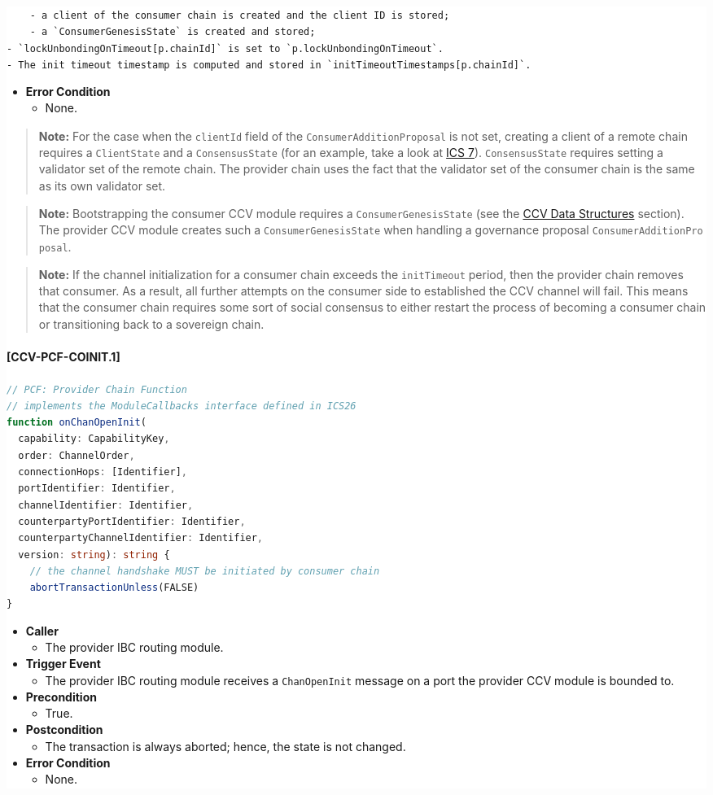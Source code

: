         - a client of the consumer chain is created and the client ID is stored;
        - a `ConsumerGenesisState` is created and stored;
    - `lockUnbondingOnTimeout[p.chainId]` is set to `p.lockUnbondingOnTimeout`.
    - The init timeout timestamp is computed and stored in `initTimeoutTimestamps[p.chainId]`.
- **Error Condition**
  - None.

> **Note:** For the case when the `clientId` field of the `ConsumerAdditionProposal` is not set, creating a client of a remote chain requires a `ClientState` and a `ConsensusState` (for an example, take a look at [ICS 7](../../client/ics-007-tendermint-client)).
> `ConsensusState` requires setting a validator set of the remote chain. 
> The provider chain uses the fact that the validator set of the consumer chain is the same as its own validator set. 

> **Note:** Bootstrapping the consumer CCV module requires a `ConsumerGenesisState` (see the [CCV Data Structures](./data_structures.md#ccv-data-structures) section). The provider CCV module creates such a `ConsumerGenesisState` when handling a governance proposal `ConsumerAdditionProposal`.

> **Note:** If the channel initialization for a consumer chain exceeds the `initTimeout` period, then the provider chain removes that consumer. 
> As a result, all further attempts on the consumer side to established the CCV channel will fail. 
> This means that the consumer chain requires some sort of social consensus to either restart the process of becoming a consumer chain or transitioning back to a sovereign chain. 
 

#### **[CCV-PCF-COINIT.1]**
```typescript
// PCF: Provider Chain Function
// implements the ModuleCallbacks interface defined in ICS26
function onChanOpenInit(
  capability: CapabilityKey,
  order: ChannelOrder,
  connectionHops: [Identifier],
  portIdentifier: Identifier,
  channelIdentifier: Identifier,
  counterpartyPortIdentifier: Identifier,
  counterpartyChannelIdentifier: Identifier,
  version: string): string {
    // the channel handshake MUST be initiated by consumer chain
    abortTransactionUnless(FALSE)
}
```
- **Caller**
  - The provider IBC routing module.
- **Trigger Event**
  - The provider IBC routing module receives a `ChanOpenInit` message on a port the provider CCV module is bounded to.
- **Precondition**
  - True.
- **Postcondition** 
  - The transaction is always aborted; hence, the state is not changed.
- **Error Condition**
  - None.
